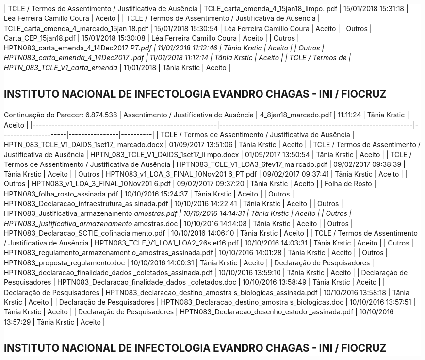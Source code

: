 | TCLE / Termos de Assentimento / Justificativa de Ausência | TCLE_carta_emenda_4_15jan18_limpo. pdf             | 15/01/2018 15:31:18   | Léa Ferreira Camillo Coura | Aceito   |
| TCLE / Termos de Assentimento / Justificativa de Ausência | TCLE_carta_emenda_4_marcado_15jan 18.pdf           | 15/01/2018 15:30:54   | Léa Ferreira Camillo Coura | Aceito   |
| Outros                                                    | Carta_CEP_15jan18.pdf                              | 15/01/2018 15:30:08   | Léa Ferreira Camillo Coura | Aceito   |
| Outros                                                    | HPTN083_carta_emenda_4_14Dec2017 _PT.pdf           | 11/01/2018 11:12:46   | Tânia Krstic               | Aceito   |
| Outros                                                    | HPTN083_carta_emenda_4_14Dec2017 .pdf              | 11/01/2018 11:12:14   | Tânia Krstic               | Aceito   |
| TCLE / Termos de                                          | HPTN_083_TCLE_V1_carta_emenda_                     | 11/01/2018            | Tânia Krstic               | Aceito   |

## INSTITUTO NACIONAL DE INFECTOLOGIA EVANDRO CHAGAS - INI / FIOCRUZ

Continuação do Parecer: 6.874.538
| Assentimento / Justificativa de Ausência                  | 4_8jan18_marcado.pdf                                         | 11:11:24            | Tânia Krstic   | Aceito   |
|-----------------------------------------------------------|--------------------------------------------------------------|---------------------|----------------|----------|
| TCLE / Termos de Assentimento / Justificativa de Ausência | HPTN_083_TCLE_V1_DAIDS_1set17_ marcado.docx                  | 01/09/2017 13:51:06 | Tânia Krstic   | Aceito   |
| TCLE / Termos de Assentimento / Justificativa de Ausência | HPTN_083_TCLE_V1_DAIDS_1set17_li mpo.docx                    | 01/09/2017 13:50:54 | Tânia Krstic   | Aceito   |
| TCLE / Termos de Assentimento / Justificativa de Ausência | HPTN083_TCLE_V1_LOA3_6fev17_ma rcado.pdf                     | 09/02/2017 09:38:39 | Tânia Krstic   | Aceito   |
| Outros                                                    | HPTN083_v1_LOA_3_FINAL_10Nov201 6_PT.pdf                     | 09/02/2017 09:37:41 | Tânia Krstic   | Aceito   |
| Outros                                                    | HPTN083_v1_LOA_3_FINAL_10Nov201 6.pdf                        | 09/02/2017 09:37:20 | Tânia Krstic   | Aceito   |
| Folha de Rosto                                            | HPTN083_folha_rosto_assinada.pdf                             | 10/10/2016 15:24:37 | Tânia Krstic   | Aceito   |
| Outros                                                    | HPTN083_Declaracao_infraestrutura_as sinada.pdf              | 10/10/2016 14:22:41 | Tânia Krstic   | Aceito   |
| Outros                                                    | HPTN083_Justificativa_armazenamento _amostras.pdf            | 10/10/2016 14:14:31 | Tânia Krstic   | Aceito   |
| Outros                                                    | HPTN083_justificativa_armazenamento_ amostras.doc            | 10/10/2016 14:14:08 | Tânia Krstic   | Aceito   |
| Outros                                                    | HPTN083_Declaracao_SCTIE_cofinacia mento.pdf                 | 10/10/2016 14:06:10 | Tânia Krstic   | Aceito   |
| TCLE / Termos de Assentimento / Justificativa de Ausência | HPTN083_TCLE_V1_LOA1_LOA2_26s et16.pdf                       | 10/10/2016 14:03:31 | Tânia Krstic   | Aceito   |
| Outros                                                    | HPTN083_regulamento_armazenament o_amostras_assinada.pdf     | 10/10/2016 14:01:28 | Tânia Krstic   | Aceito   |
| Outros                                                    | HPTN083_proposta_regulamento.doc                             | 10/10/2016 14:00:31 | Tânia Krstic   | Aceito   |
| Declaração de Pesquisadores                               | HPTN083_declaracao_finalidade_dados _coletados_assinada.pdf  | 10/10/2016 13:59:10 | Tânia Krstic   | Aceito   |
| Declaração de Pesquisadores                               | HPTN083_Declaracao_finalidade_dados _coletados.doc           | 10/10/2016 13:58:49 | Tânia Krstic   | Aceito   |
| Declaração de Pesquisadores                               | HPTN083_declaracao_destino_amostra s_biologicas_assinada.pdf | 10/10/2016 13:58:18 | Tânia Krstic   | Aceito   |
| Declaração de Pesquisadores                               | HPTN083_Declaracao_destino_amostra s_biologicas.doc          | 10/10/2016 13:57:51 | Tânia Krstic   | Aceito   |
| Declaração de Pesquisadores                               | HPTN083_Declaracao_desenho_estudo _assinada.pdf              | 10/10/2016 13:57:29 | Tânia Krstic   | Aceito   |

## INSTITUTO NACIONAL DE INFECTOLOGIA EVANDRO CHAGAS - INI / FIOCRUZ
